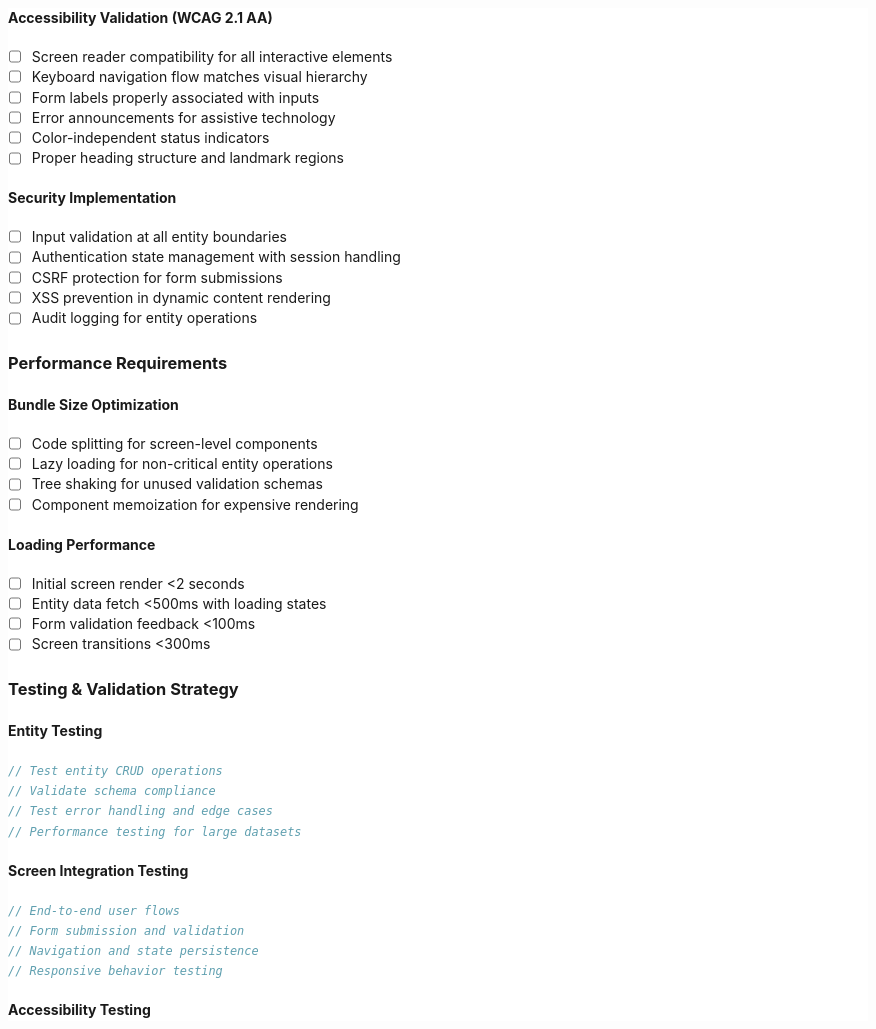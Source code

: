 #### Accessibility Validation (WCAG 2.1 AA)

- [ ] Screen reader compatibility for all interactive elements
- [ ] Keyboard navigation flow matches visual hierarchy
- [ ] Form labels properly associated with inputs
- [ ] Error announcements for assistive technology
- [ ] Color-independent status indicators
- [ ] Proper heading structure and landmark regions

#### Security Implementation

- [ ] Input validation at all entity boundaries
- [ ] Authentication state management with session handling
- [ ] CSRF protection for form submissions
- [ ] XSS prevention in dynamic content rendering
- [ ] Audit logging for entity operations

### Performance Requirements

#### Bundle Size Optimization

- [ ] Code splitting for screen-level components
- [ ] Lazy loading for non-critical entity operations
- [ ] Tree shaking for unused validation schemas
- [ ] Component memoization for expensive rendering

#### Loading Performance

- [ ] Initial screen render <2 seconds
- [ ] Entity data fetch <500ms with loading states
- [ ] Form validation feedback <100ms
- [ ] Screen transitions <300ms

### Testing & Validation Strategy

#### Entity Testing

```typescript
// Test entity CRUD operations
// Validate schema compliance
// Test error handling and edge cases
// Performance testing for large datasets
```

#### Screen Integration Testing

```typescript
// End-to-end user flows
// Form submission and validation
// Navigation and state persistence
// Responsive behavior testing
```

#### Accessibility Testing
